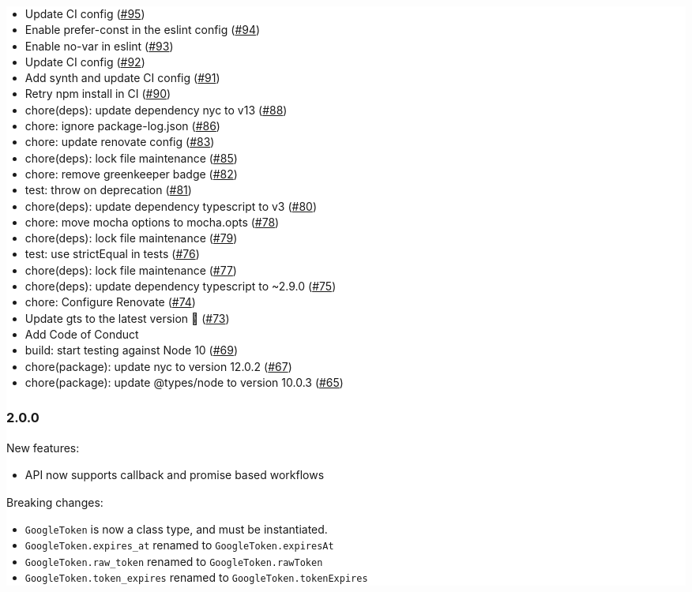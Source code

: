 - Update CI config ([#95](https://github.com/google/node-gtoken/pull/95))
- Enable prefer-const in the eslint config ([#94](https://github.com/google/node-gtoken/pull/94))
- Enable no-var in eslint ([#93](https://github.com/google/node-gtoken/pull/93))
- Update CI config ([#92](https://github.com/google/node-gtoken/pull/92))
- Add synth and update CI config ([#91](https://github.com/google/node-gtoken/pull/91))
- Retry npm install in CI ([#90](https://github.com/google/node-gtoken/pull/90))
- chore(deps): update dependency nyc to v13 ([#88](https://github.com/google/node-gtoken/pull/88))
- chore: ignore package-log.json ([#86](https://github.com/google/node-gtoken/pull/86))
- chore: update renovate config ([#83](https://github.com/google/node-gtoken/pull/83))
- chore(deps): lock file maintenance ([#85](https://github.com/google/node-gtoken/pull/85))
- chore: remove greenkeeper badge ([#82](https://github.com/google/node-gtoken/pull/82))
- test: throw on deprecation ([#81](https://github.com/google/node-gtoken/pull/81))
- chore(deps): update dependency typescript to v3 ([#80](https://github.com/google/node-gtoken/pull/80))
- chore: move mocha options to mocha.opts ([#78](https://github.com/google/node-gtoken/pull/78))
- chore(deps): lock file maintenance ([#79](https://github.com/google/node-gtoken/pull/79))
- test: use strictEqual in tests ([#76](https://github.com/google/node-gtoken/pull/76))
- chore(deps): lock file maintenance ([#77](https://github.com/google/node-gtoken/pull/77))
- chore(deps): update dependency typescript to ~2.9.0 ([#75](https://github.com/google/node-gtoken/pull/75))
- chore: Configure Renovate ([#74](https://github.com/google/node-gtoken/pull/74))
- Update gts to the latest version 🚀 ([#73](https://github.com/google/node-gtoken/pull/73))
- Add Code of Conduct
- build: start testing against Node 10 ([#69](https://github.com/google/node-gtoken/pull/69))
- chore(package): update nyc to version 12.0.2 ([#67](https://github.com/google/node-gtoken/pull/67))
- chore(package): update @types/node to version 10.0.3 ([#65](https://github.com/google/node-gtoken/pull/65))

### 2.0.0
New features:
- API now supports callback and promise based workflows

Breaking changes:
- `GoogleToken` is now a class type, and must be instantiated.
- `GoogleToken.expires_at` renamed to `GoogleToken.expiresAt`
- `GoogleToken.raw_token` renamed to `GoogleToken.rawToken`
- `GoogleToken.token_expires` renamed to `GoogleToken.tokenExpires`
